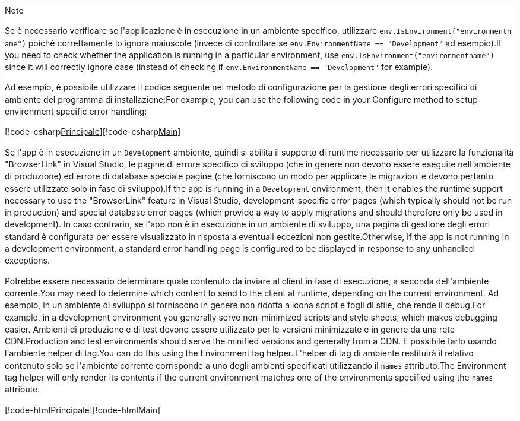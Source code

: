 > [!NOTE]
> <span data-ttu-id="5d7a1-176">Se è necessario verificare se l'applicazione è in esecuzione in un ambiente specifico, utilizzare `env.IsEnvironment("environmentname")` poiché correttamente lo ignora maiuscole (invece di controllare se `env.EnvironmentName == "Development"` ad esempio).</span><span class="sxs-lookup"><span data-stu-id="5d7a1-176">If you need to check whether the application is running in a particular environment, use `env.IsEnvironment("environmentname")` since it will correctly ignore case (instead of checking if `env.EnvironmentName == "Development"` for example).</span></span>

<span data-ttu-id="5d7a1-177">Ad esempio, è possibile utilizzare il codice seguente nel metodo di configurazione per la gestione degli errori specifici di ambiente del programma di installazione:</span><span class="sxs-lookup"><span data-stu-id="5d7a1-177">For example, you can use the following code in your Configure method to setup environment specific error handling:</span></span>

<span data-ttu-id="5d7a1-178">[!code-csharp[Principale](environments/sample/src/Environments/Startup.cs?range=19-30)]</span><span class="sxs-lookup"><span data-stu-id="5d7a1-178">[!code-csharp[Main](environments/sample/src/Environments/Startup.cs?range=19-30)]</span></span>

<span data-ttu-id="5d7a1-179">Se l'app è in esecuzione in un `Development` ambiente, quindi si abilita il supporto di runtime necessario per utilizzare la funzionalità "BrowserLink" in Visual Studio, le pagine di errore specifico di sviluppo (che in genere non devono essere eseguite nell'ambiente di produzione) ed errore di database speciale pagine (che forniscono un modo per applicare le migrazioni e devono pertanto essere utilizzate solo in fase di sviluppo).</span><span class="sxs-lookup"><span data-stu-id="5d7a1-179">If the app is running in a `Development` environment, then it enables the runtime support necessary to use the "BrowserLink" feature in Visual Studio, development-specific error pages (which typically should not be run in production) and special database error pages (which provide a way to apply migrations and should therefore only be used in development).</span></span> <span data-ttu-id="5d7a1-180">In caso contrario, se l'app non è in esecuzione in un ambiente di sviluppo, una pagina di gestione degli errori standard è configurata per essere visualizzato in risposta a eventuali eccezioni non gestite.</span><span class="sxs-lookup"><span data-stu-id="5d7a1-180">Otherwise, if the app is not running in a development environment, a standard error handling page is configured to be displayed in response to any unhandled exceptions.</span></span>

<span data-ttu-id="5d7a1-181">Potrebbe essere necessario determinare quale contenuto da inviare al client in fase di esecuzione, a seconda dell'ambiente corrente.</span><span class="sxs-lookup"><span data-stu-id="5d7a1-181">You may need to determine which content to send to the client at runtime, depending on the current environment.</span></span> <span data-ttu-id="5d7a1-182">Ad esempio, in un ambiente di sviluppo si forniscono in genere non ridotta a icona script e fogli di stile, che rende il debug.</span><span class="sxs-lookup"><span data-stu-id="5d7a1-182">For example, in a development environment you generally serve non-minimized scripts and style sheets, which makes debugging easier.</span></span> <span data-ttu-id="5d7a1-183">Ambienti di produzione e di test devono essere utilizzato per le versioni minimizzate e in genere da una rete CDN.</span><span class="sxs-lookup"><span data-stu-id="5d7a1-183">Production and test environments should serve the minified versions and generally from a CDN.</span></span> <span data-ttu-id="5d7a1-184">È possibile farlo usando l'ambiente [helper di tag](../mvc/views/tag-helpers/intro.md).</span><span class="sxs-lookup"><span data-stu-id="5d7a1-184">You can do this using the Environment [tag helper](../mvc/views/tag-helpers/intro.md).</span></span> <span data-ttu-id="5d7a1-185">L'helper di tag di ambiente restituirà il relativo contenuto solo se l'ambiente corrente corrisponde a uno degli ambienti specificati utilizzando il `names` attributo.</span><span class="sxs-lookup"><span data-stu-id="5d7a1-185">The Environment tag helper will only render its contents if the current environment matches one of the environments specified using the `names` attribute.</span></span>

<span data-ttu-id="5d7a1-186">[!code-html[Principale](environments/sample/src/Environments/Views/Shared/_Layout.cshtml?range=13-22)]</span><span class="sxs-lookup"><span data-stu-id="5d7a1-186">[!code-html[Main](environments/sample/src/Environments/Views/Shared/_Layout.cshtml?range=13-22)]</span></span>

